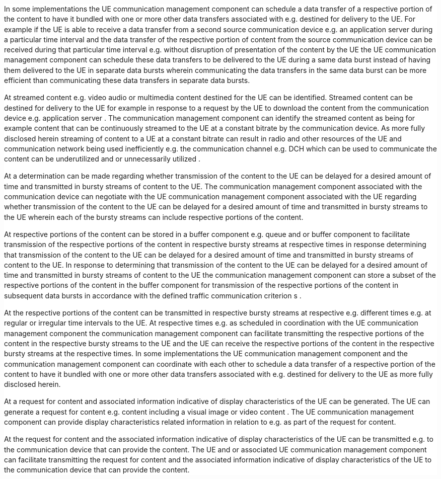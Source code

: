 In some implementations the UE communication management component can schedule a data transfer of a respective portion of the content to have it bundled with one or more other data transfers associated with e.g. destined for delivery to the UE. For example if the UE is able to receive a data transfer from a second source communication device e.g. an application server during a particular time interval and the data transfer of the respective portion of content from the source communication device can be received during that particular time interval e.g. without disruption of presentation of the content by the UE the UE communication management component can schedule these data transfers to be delivered to the UE during a same data burst instead of having them delivered to the UE in separate data bursts wherein communicating the data transfers in the same data burst can be more efficient than communicating these data transfers in separate data bursts.

At streamed content e.g. video audio or multimedia content destined for the UE can be identified. Streamed content can be destined for delivery to the UE for example in response to a request by the UE to download the content from the communication device e.g. application server . The communication management component can identify the streamed content as being for example content that can be continuously streamed to the UE at a constant bitrate by the communication device. As more fully disclosed herein streaming of content to a UE at a constant bitrate can result in radio and other resources of the UE and communication network being used inefficiently e.g. the communication channel e.g. DCH which can be used to communicate the content can be underutilized and or unnecessarily utilized .

At a determination can be made regarding whether transmission of the content to the UE can be delayed for a desired amount of time and transmitted in bursty streams of content to the UE. The communication management component associated with the communication device can negotiate with the UE communication management component associated with the UE regarding whether transmission of the content to the UE can be delayed for a desired amount of time and transmitted in bursty streams to the UE wherein each of the bursty streams can include respective portions of the content.

At respective portions of the content can be stored in a buffer component e.g. queue and or buffer component to facilitate transmission of the respective portions of the content in respective bursty streams at respective times in response determining that transmission of the content to the UE can be delayed for a desired amount of time and transmitted in bursty streams of content to the UE. In response to determining that transmission of the content to the UE can be delayed for a desired amount of time and transmitted in bursty streams of content to the UE the communication management component can store a subset of the respective portions of the content in the buffer component for transmission of the respective portions of the content in subsequent data bursts in accordance with the defined traffic communication criterion s .

At the respective portions of the content can be transmitted in respective bursty streams at respective e.g. different times e.g. at regular or irregular time intervals to the UE. At respective times e.g. as scheduled in coordination with the UE communication management component the communication management component can facilitate transmitting the respective portions of the content in the respective bursty streams to the UE and the UE can receive the respective portions of the content in the respective bursty streams at the respective times. In some implementations the UE communication management component and the communication management component can coordinate with each other to schedule a data transfer of a respective portion of the content to have it bundled with one or more other data transfers associated with e.g. destined for delivery to the UE as more fully disclosed herein.

At a request for content and associated information indicative of display characteristics of the UE can be generated. The UE can generate a request for content e.g. content including a visual image or video content . The UE communication management component can provide display characteristics related information in relation to e.g. as part of the request for content.

At the request for content and the associated information indicative of display characteristics of the UE can be transmitted e.g. to the communication device that can provide the content. The UE and or associated UE communication management component can facilitate transmitting the request for content and the associated information indicative of display characteristics of the UE to the communication device that can provide the content.

